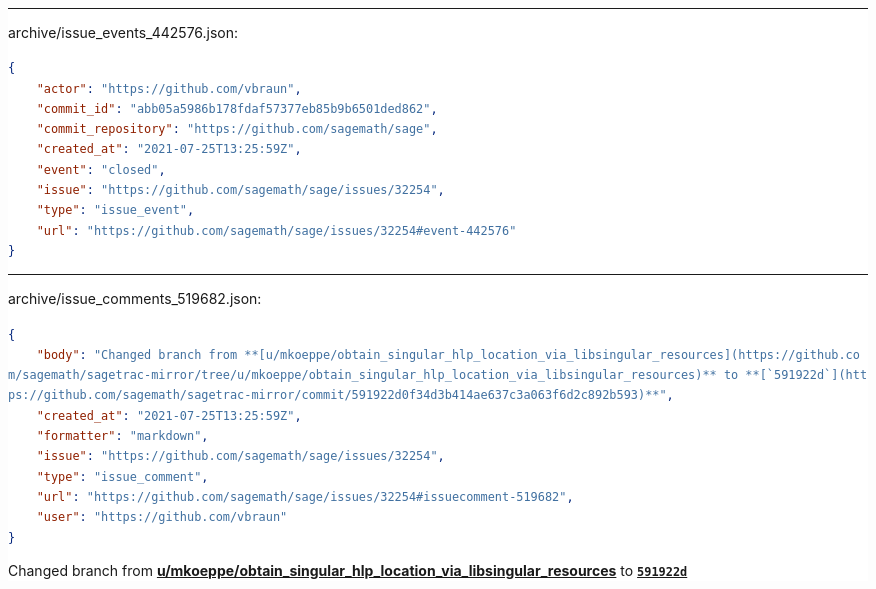 

---

archive/issue_events_442576.json:
```json
{
    "actor": "https://github.com/vbraun",
    "commit_id": "abb05a5986b178fdaf57377eb85b9b6501ded862",
    "commit_repository": "https://github.com/sagemath/sage",
    "created_at": "2021-07-25T13:25:59Z",
    "event": "closed",
    "issue": "https://github.com/sagemath/sage/issues/32254",
    "type": "issue_event",
    "url": "https://github.com/sagemath/sage/issues/32254#event-442576"
}
```



---

archive/issue_comments_519682.json:
```json
{
    "body": "Changed branch from **[u/mkoeppe/obtain_singular_hlp_location_via_libsingular_resources](https://github.com/sagemath/sagetrac-mirror/tree/u/mkoeppe/obtain_singular_hlp_location_via_libsingular_resources)** to **[`591922d`](https://github.com/sagemath/sagetrac-mirror/commit/591922d0f34d3b414ae637c3a063f6d2c892b593)**",
    "created_at": "2021-07-25T13:25:59Z",
    "formatter": "markdown",
    "issue": "https://github.com/sagemath/sage/issues/32254",
    "type": "issue_comment",
    "url": "https://github.com/sagemath/sage/issues/32254#issuecomment-519682",
    "user": "https://github.com/vbraun"
}
```

Changed branch from **[u/mkoeppe/obtain_singular_hlp_location_via_libsingular_resources](https://github.com/sagemath/sagetrac-mirror/tree/u/mkoeppe/obtain_singular_hlp_location_via_libsingular_resources)** to **[`591922d`](https://github.com/sagemath/sagetrac-mirror/commit/591922d0f34d3b414ae637c3a063f6d2c892b593)**
